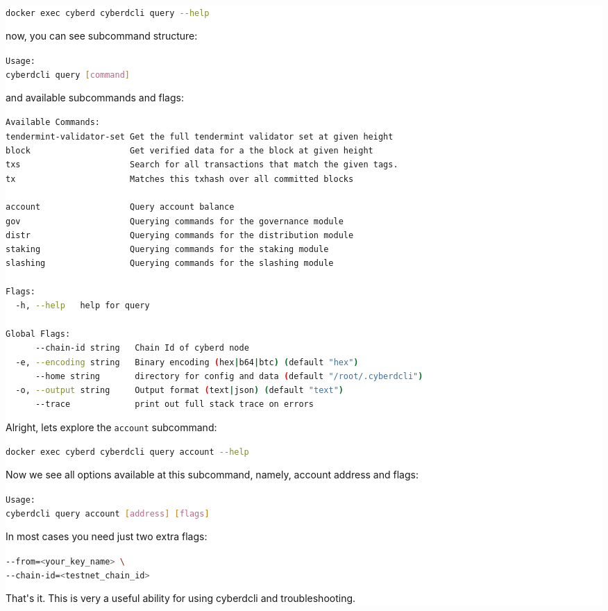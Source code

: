   ```bash
  docker exec cyberd cyberdcli query --help
  ```

  now, you can see subcommand structure:

  ```bash
  Usage:
  cyberdcli query [command]
  ```

  and available subcommands and flags:

  ```bash
  Available Commands:
  tendermint-validator-set Get the full tendermint validator set at given height
  block                    Get verified data for a the block at given height
  txs                      Search for all transactions that match the given tags.
  tx                       Matches this txhash over all committed blocks

  account                  Query account balance
  gov                      Querying commands for the governance module
  distr                    Querying commands for the distribution module
  staking                  Querying commands for the staking module
  slashing                 Querying commands for the slashing module

  Flags:
    -h, --help   help for query

  Global Flags:
        --chain-id string   Chain Id of cyberd node
    -e, --encoding string   Binary encoding (hex|b64|btc) (default "hex")
        --home string       directory for config and data (default "/root/.cyberdcli")
    -o, --output string     Output format (text|json) (default "text")
        --trace             print out full stack trace on errors
  ```

  Alright, lets explore the `account` subcommand:

  ```bash
  docker exec cyberd cyberdcli query account --help
  ```

  Now we see all options available at this subcommand, namely, account address and flags:

  ```bash
  Usage:
  cyberdcli query account [address] [flags]
  ```

  In most cases you need just two extra flags:

  ```bash
  --from=<your_key_name> \
  --chain-id=<testnet_chain_id>
  ```

  That's it. This is very a useful ability for using cyberdcli and troubleshooting.
